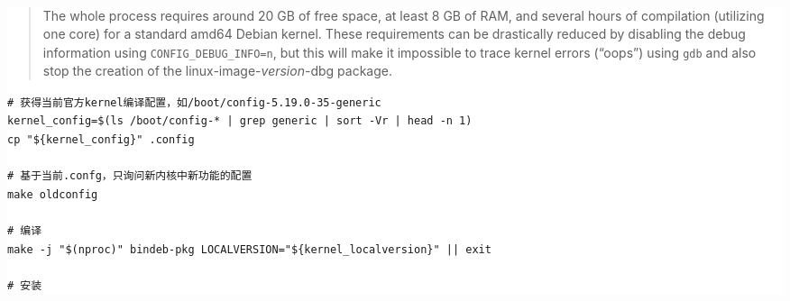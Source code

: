 > The whole process requires around 20 GB of free space, at least 8 GB of RAM, and several hours of compilation (utilizing one core) for a standard amd64 Debian kernel. These requirements can be drastically reduced by disabling the debug information using `CONFIG_DEBUG_INFO=n`, but this will make it impossible to trace kernel errors (“oops”) using `gdb` and also stop the creation of the linux-image-*version*-dbg package.

```
# 获得当前官方kernel编译配置，如/boot/config-5.19.0-35-generic
kernel_config=$(ls /boot/config-* | grep generic | sort -Vr | head -n 1) 
cp "${kernel_config}" .config

# 基于当前.confg，只询问新内核中新功能的配置
make oldconfig 

# 编译
make -j "$(nproc)" bindeb-pkg LOCALVERSION="${kernel_localversion}" || exit

# 安装
